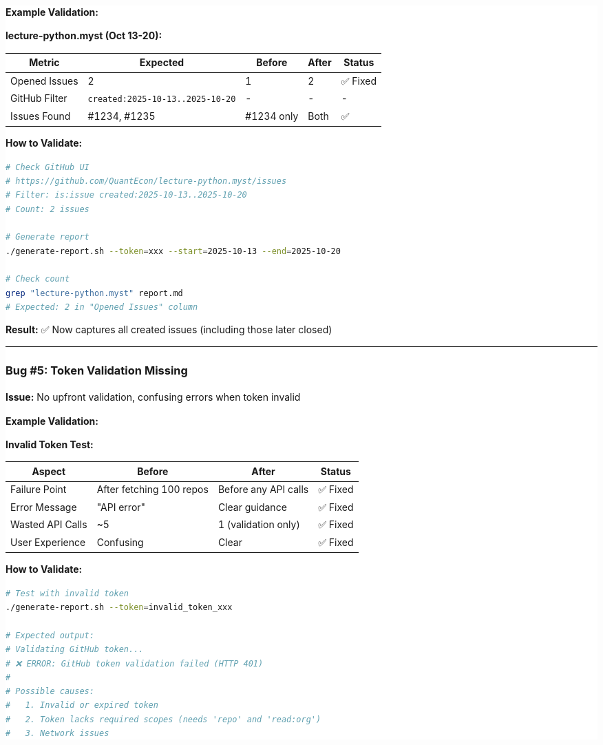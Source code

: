 **Example Validation:**

**lecture-python.myst (Oct 13-20):**

| Metric | Expected | Before | After | Status |
|--------|----------|--------|-------|---------|
| Opened Issues | 2 | 1 | 2 | ✅ Fixed |
| GitHub Filter | `created:2025-10-13..2025-10-20` | - | - | - |
| Issues Found | #1234, #1235 | #1234 only | Both | ✅ |

**How to Validate:**
```bash
# Check GitHub UI
# https://github.com/QuantEcon/lecture-python.myst/issues
# Filter: is:issue created:2025-10-13..2025-10-20
# Count: 2 issues

# Generate report
./generate-report.sh --token=xxx --start=2025-10-13 --end=2025-10-20

# Check count
grep "lecture-python.myst" report.md
# Expected: 2 in "Opened Issues" column
```

**Result:** ✅ Now captures all created issues (including those later closed)

---

### Bug #5: Token Validation Missing

**Issue:** No upfront validation, confusing errors when token invalid

**Example Validation:**

**Invalid Token Test:**

| Aspect | Before | After | Status |
|--------|--------|-------|---------|
| Failure Point | After fetching 100 repos | Before any API calls | ✅ Fixed |
| Error Message | "API error" | Clear guidance | ✅ Fixed |
| Wasted API Calls | ~5 | 1 (validation only) | ✅ Fixed |
| User Experience | Confusing | Clear | ✅ Fixed |

**How to Validate:**
```bash
# Test with invalid token
./generate-report.sh --token=invalid_token_xxx

# Expected output:
# Validating GitHub token...
# ❌ ERROR: GitHub token validation failed (HTTP 401)
#
# Possible causes:
#   1. Invalid or expired token
#   2. Token lacks required scopes (needs 'repo' and 'read:org')
#   3. Network issues
```

